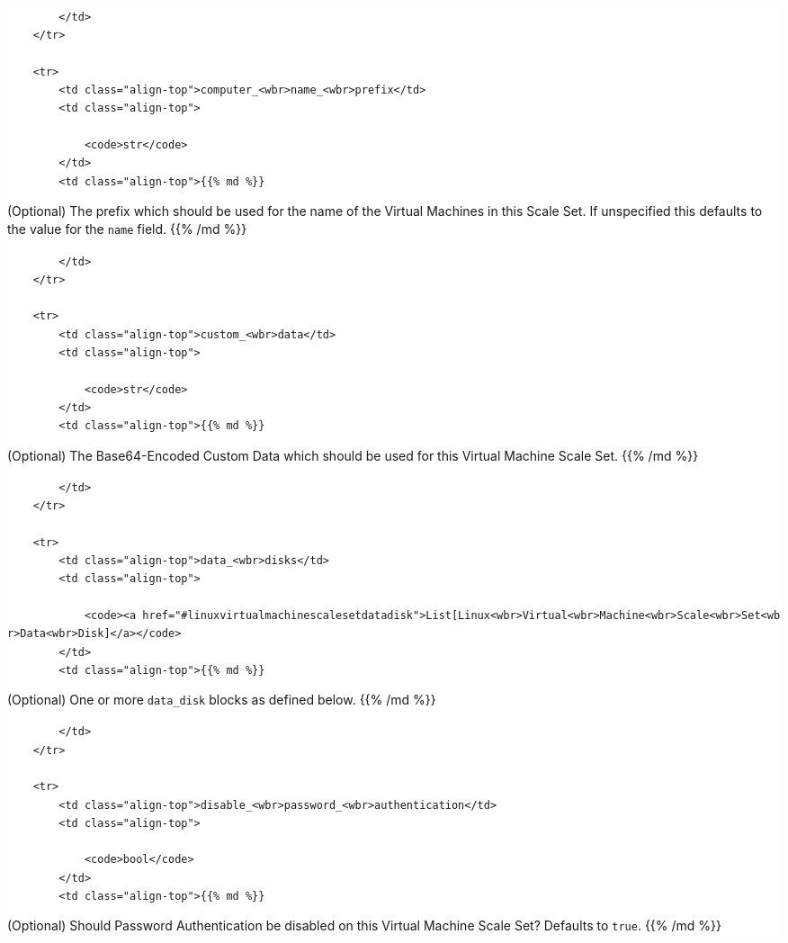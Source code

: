             
            </td>
        </tr>
    
        <tr>
            <td class="align-top">computer_<wbr>name_<wbr>prefix</td>
            <td class="align-top">
                
                <code>str</code>
            </td>
            <td class="align-top">{{% md %}} 
 (Optional)
The prefix which should be used for the name of the Virtual Machines in this Scale Set. If unspecified this defaults to the value for the `name` field.
 {{% /md %}}

            
            </td>
        </tr>
    
        <tr>
            <td class="align-top">custom_<wbr>data</td>
            <td class="align-top">
                
                <code>str</code>
            </td>
            <td class="align-top">{{% md %}} 
 (Optional)
The Base64-Encoded Custom Data which should be used for this Virtual Machine Scale Set.
 {{% /md %}}

            
            </td>
        </tr>
    
        <tr>
            <td class="align-top">data_<wbr>disks</td>
            <td class="align-top">
                
                <code><a href="#linuxvirtualmachinescalesetdatadisk">List[Linux<wbr>Virtual<wbr>Machine<wbr>Scale<wbr>Set<wbr>Data<wbr>Disk]</a></code>
            </td>
            <td class="align-top">{{% md %}} 
 (Optional)
One or more `data_disk` blocks as defined below.
 {{% /md %}}

            
            </td>
        </tr>
    
        <tr>
            <td class="align-top">disable_<wbr>password_<wbr>authentication</td>
            <td class="align-top">
                
                <code>bool</code>
            </td>
            <td class="align-top">{{% md %}} 
 (Optional)
Should Password Authentication be disabled on this Virtual Machine Scale Set? Defaults to `true`.
 {{% /md %}}
